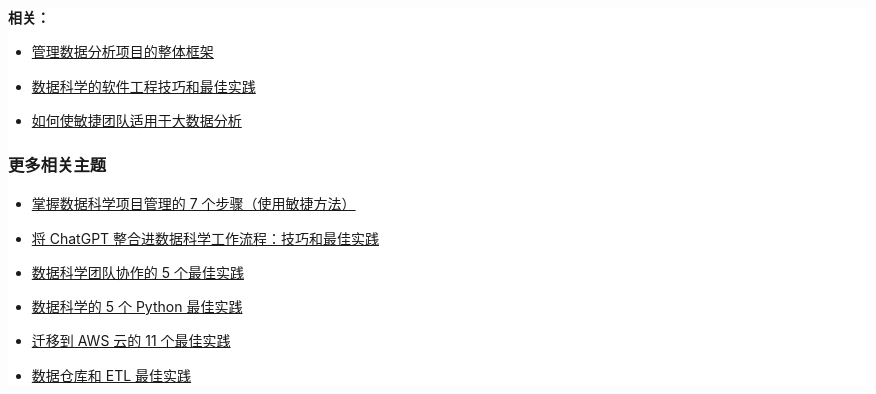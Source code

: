 **相关：**

+   [管理数据分析项目的整体框架](https://www.kdnuggets.com/2020/05/framework-managing-data-analytics-projects.html)

+   [数据科学的软件工程技巧和最佳实践](https://www.kdnuggets.com/2020/10/software-engineering-best-practices-data-science.html)

+   [如何使敏捷团队适用于大数据分析](https://www.kdnuggets.com/2019/10/agile-team-big-data-analytics.html)

### 更多相关主题

+   [掌握数据科学项目管理的 7 个步骤（使用敏捷方法）](https://www.kdnuggets.com/2023/07/7-steps-mastering-data-science-project-management-agile.html)

+   [将 ChatGPT 整合进数据科学工作流程：技巧和最佳实践](https://www.kdnuggets.com/2023/05/integrating-chatgpt-data-science-workflows-tips-best-practices.html)

+   [数据科学团队协作的 5 个最佳实践](https://www.kdnuggets.com/2023/06/5-best-practices-data-science-team-collaboration.html)

+   [数据科学的 5 个 Python 最佳实践](https://www.kdnuggets.com/5-python-best-practices-for-data-science)

+   [迁移到 AWS 云的 11 个最佳实践](https://www.kdnuggets.com/2023/04/11-best-practices-cloud-data-migration-aws-cloud.html)

+   [数据仓库和 ETL 最佳实践](https://www.kdnuggets.com/2023/02/data-warehousing-etl-best-practices.html)
